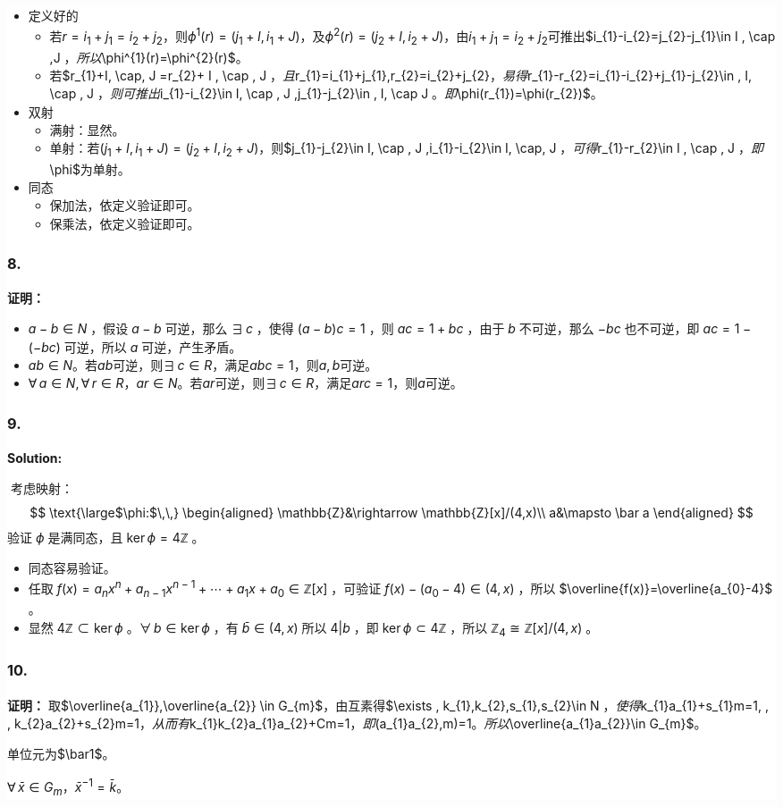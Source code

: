 * 定义好的
  * 若$r=i_{1}+j_{1}=i_{2}+j_{2}$，则$\phi^{1}(r)=(j_{1}+I,i_{1}+J)$，及$\phi^{2}(r)=(j_{2}+I,i_{2}+J)$，由$i_{1}+j_{1}=i_{2}+j_{2}$可推出$i_{1}-i_{2}=j_{2}-j_{1}\in I \, \cap \,J $，所以$\phi^{1}(r)=\phi^{2}(r)$。
  * 若$r_{1}+I\,  \cap\, J =r_{2}+ I \, \cap \, J $，且$r_{1}=i_{1}+j_{1},r_{2}=i_{2}+j_{2}$，易得$r_{1}-r_{2}=i_{1}-i_{2}+j_{1}-j_{2}\in \, I\, \cap \, J $，则可推出$i_{1}-i_{2}\in I\, \cap \, J ,j_{1}-j_{2}\in \, I\, \cap J $。即$\phi(r_{1})=\phi(r_{2})$。
* 双射
  * 满射：显然。
  * 单射：若$(j_{1}+I,i_{1}+J)=(j_{2}+I,i_{2}+J)$，则$j_{1}-j_{2}\in I\, \cap \, J ,i_{1}-i_{2}\in I\,  \cap\, J  $，可得$r_{1}-r_{2}\in I \, \cap \, J $，即$\phi$为单射。
* 同态
  * 保加法，依定义验证即可。
  * 保乘法，依定义验证即可。



### 8.

**证明：** 

* $a-b \in N$ ，假设 $a-b$ 可逆，那么 $\exists \, c$ ，使得 $(a-b)c=1$ ，则 $ac=1+bc$ ，由于 $b$ 不可逆，那么 $-bc$ 也不可逆，即 $ac=1-(-bc)$ 可逆，所以 $a$ 可逆，产生矛盾。
* $ab\in N$。若$ab$可逆，则$\exists \, c\in R$，满足$abc=1$，则$a,b$可逆。
* $\forall \, a\in N ,\forall \, r\in R$，$ar\in N$。若$ar$可逆，则$\exists \, c\in R$，满足$arc=1$，则$a$可逆。



### 9.

**Solution:**

​	 考虑映射：
$$
\text{\large$\phi:$\,\,}
\begin{aligned}
\mathbb{Z}&\rightarrow \mathbb{Z}[x]/(4,x)\\
a&\mapsto \bar a
\end{aligned}
$$
验证 $\phi$ 是满同态，且 $\ker \phi=4\mathbb{Z}$ 。

* 同态容易验证。
* 任取 $f(x)=a_{n}x^{n}+a_{n-1}x^{n-1}+\cdots+a_{1}x+a_{0}\in \mathbb{Z}[x]$ ，可验证 $f(x)-(a_{0}-4)\in (4,x)$ ，所以 $\overline{f(x)}=\overline{a_{0}-4}$ 。
* 显然 $4\mathbb{Z}\subset \ker \phi$ 。$\forall \, b\in \ker \phi$ ，有 $\bar b\in (4,x)$ 所以 $4\big| b$ ，即 $\ker\phi \subset 4\mathbb{Z}$ ，所以 $\mathbb{Z}_{4}\cong \mathbb Z[x]/(4,x)$ 。

### 10.

**证明：** 取$\overline{a_{1}},\overline{a_{2}} \in G_{m}$，由互素得$\exists \, k_{1},k_{2},s_{1},s_{2}\in N $，使得$k_{1}a_{1}+s_{1}m=1\, , \, k_{2}a_{2}+s_{2}m=1$，从而有$k_{1}k_{2}a_{1}a_{2}+Cm=1$，即$(a_{1}a_{2},m)=1$。所以$\overline{a_{1}a_{2}}\in G_{m}$。

单位元为$\bar1$。

$\forall \, \bar x\in G_{m}$，$\bar x^{-1}=\bar k$。
